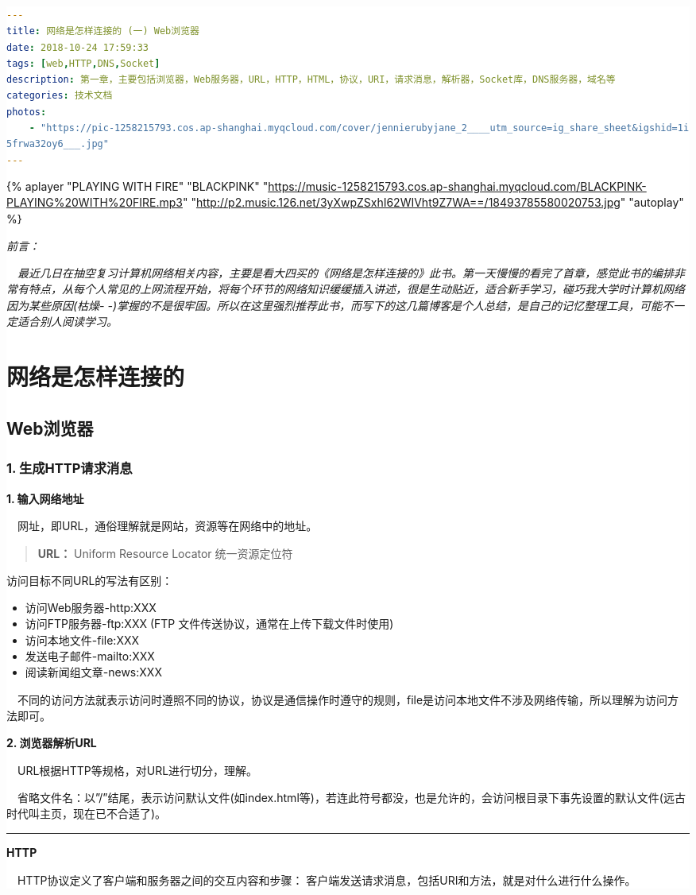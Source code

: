 ```yaml
---
title: 网络是怎样连接的 (一) Web浏览器
date: 2018-10-24 17:59:33
tags: [web,HTTP,DNS,Socket]
description: 第一章，主要包括浏览器，Web服务器，URL，HTTP，HTML，协议，URI，请求消息，解析器，Socket库，DNS服务器，域名等
categories: 技术文档
photos: 
    - "https://pic-1258215793.cos.ap-shanghai.myqcloud.com/cover/jennierubyjane_2____utm_source=ig_share_sheet&igshid=1i5frwa32oy6___.jpg"
---
```

{% aplayer "PLAYING WITH FIRE" "BLACKPINK" 
"https://music-1258215793.cos.ap-shanghai.myqcloud.com/BLACKPINK-PLAYING%20WITH%20FIRE.mp3" "http://p2.music.126.net/3yXwpZSxhI62WIVht9Z7WA==/18493785580020753.jpg" "autoplay" %}

*前言：*

&emsp;*最近几日在抽空复习计算机网络相关内容，主要是看大四买的《网络是怎样连接的》此书。第一天慢慢的看完了首章，感觉此书的编排非常有特点，从每个人常见的上网流程开始，将每个环节的网络知识缓缓插入讲述，很是生动贴近，适合新手学习，碰巧我大学时计算机网络因为某些原因(枯燥- -)掌握的不是很牢固。所以在这里强烈推荐此书，而写下的这几篇博客是个人总结，是自己的记忆整理工具，可能不一定适合别人阅读学习。*

# **网络是怎样连接的**

## **Web浏览器**

### **1. 生成HTTP请求消息**

**1. 输入网络地址**

&emsp;网址，即URL，通俗理解就是网站，资源等在网络中的地址。

> **URL：** Uniform Resource Locator 统一资源定位符

访问目标不同URL的写法有区别：

* 访问Web服务器-http:XXX
* 访问FTP服务器-ftp:XXX (FTP 文件传送协议，通常在上传下载文件时使用)
* 访问本地文件-file:XXX
* 发送电子邮件-mailto:XXX
* 阅读新闻组文章-news:XXX

&emsp;不同的访问方法就表示访问时遵照不同的协议，协议是通信操作时遵守的规则，file是访问本地文件不涉及网络传输，所以理解为访问方法即可。

**2. 浏览器解析URL**

&emsp;URL根据HTTP等规格，对URL进行切分，理解。

&emsp;省略文件名：以”/”结尾，表示访问默认文件(如index.html等)，若连此符号都没，也是允许的，会访问根目录下事先设置的默认文件(远古时代叫主页，现在已不合适了)。

-------------------------------------------------------------------------------
**HTTP**

&emsp;HTTP协议定义了客户端和服务器之间的交互内容和步骤：
客户端发送请求消息，包括URI和方法，就是对什么进行什么操作。
